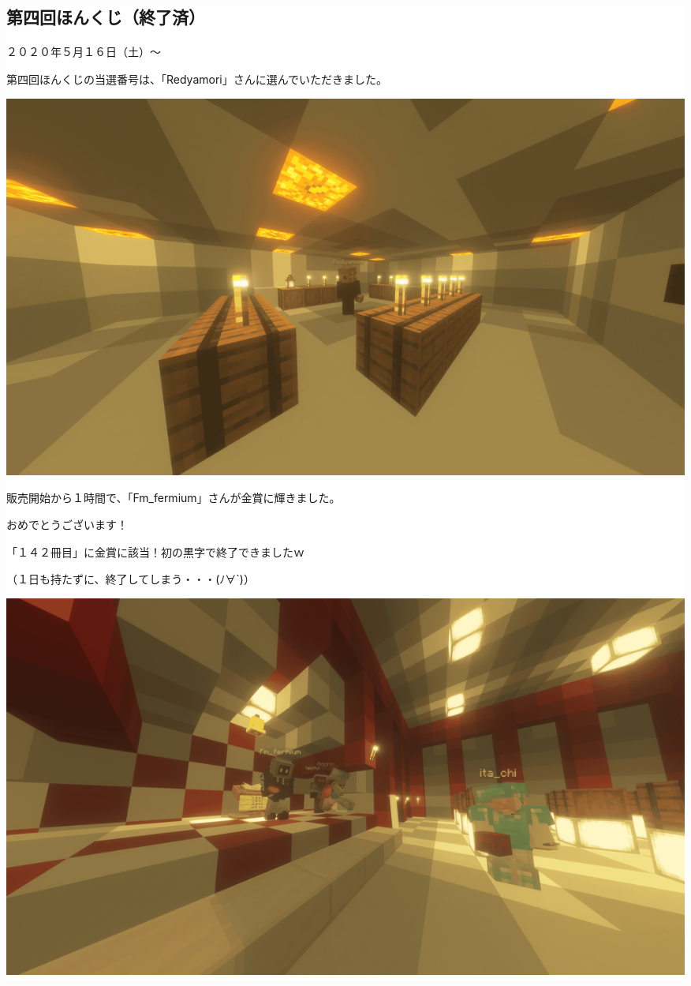 ## 第四回ほんくじ（終了済）

２０２０年５月１６日（土）～

第四回ほんくじの当選番号は、「Redyamori」さんに選んでいただきました。

![](/img/hinomal-honkuji4-1.png "我感謝 赤矢守 超ランダム選択！")

販売開始から１時間で、「Fm_fermium」さんが金賞に輝きました。

おめでとうございます！

「１４２冊目」に金賞に該当！初の黒字で終了できましたｗ

（１日も持たずに、終了してしまう・・・(ﾉ∀`)）

![](/img/hinomal-honkuji4-2.png "パワーアップしたのに、１時間で終わってしまった・・")
